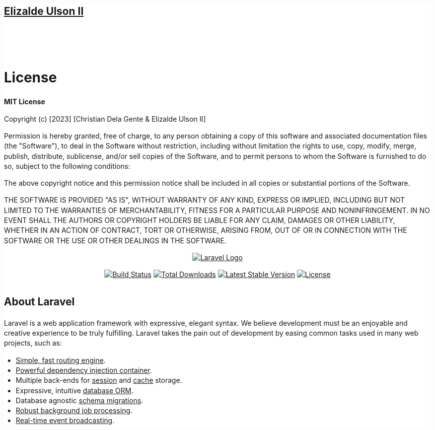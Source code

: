 ## [Elizalde Ulson II](https://github.com/NgtzBogz)

<br> </br>

# License 

**MIT License**

Copyright (c) [2023] [Christian Dela Gente & Elizalde Ulson II]

Permission is hereby granted, free of charge, to any person obtaining a copy
of this software and associated documentation files (the "Software"), to deal
in the Software without restriction, including without limitation the rights
to use, copy, modify, merge, publish, distribute, sublicense, and/or sell
copies of the Software, and to permit persons to whom the Software is
furnished to do so, subject to the following conditions:

The above copyright notice and this permission notice shall be included in all
copies or substantial portions of the Software.

THE SOFTWARE IS PROVIDED "AS IS", WITHOUT WARRANTY OF ANY KIND, EXPRESS OR
IMPLIED, INCLUDING BUT NOT LIMITED TO THE WARRANTIES OF MERCHANTABILITY,
FITNESS FOR A PARTICULAR PURPOSE AND NONINFRINGEMENT. IN NO EVENT SHALL THE
AUTHORS OR COPYRIGHT HOLDERS BE LIABLE FOR ANY CLAIM, DAMAGES OR OTHER
LIABILITY, WHETHER IN AN ACTION OF CONTRACT, TORT OR OTHERWISE, ARISING FROM,
OUT OF OR IN CONNECTION WITH THE SOFTWARE OR THE USE OR OTHER DEALINGS IN THE
SOFTWARE.



<p align="center"><a href="https://laravel.com" target="_blank"><img src="https://raw.githubusercontent.com/laravel/art/master/logo-lockup/5%20SVG/2%20CMYK/1%20Full%20Color/laravel-logolockup-cmyk-red.svg" width="400" alt="Laravel Logo"></a></p>

<p align="center">
<a href="https://github.com/laravel/framework/actions"><img src="https://github.com/laravel/framework/workflows/tests/badge.svg" alt="Build Status"></a>
<a href="https://packagist.org/packages/laravel/framework"><img src="https://img.shields.io/packagist/dt/laravel/framework" alt="Total Downloads"></a>
<a href="https://packagist.org/packages/laravel/framework"><img src="https://img.shields.io/packagist/v/laravel/framework" alt="Latest Stable Version"></a>
<a href="https://packagist.org/packages/laravel/framework"><img src="https://img.shields.io/packagist/l/laravel/framework" alt="License"></a>
</p>

## About Laravel

Laravel is a web application framework with expressive, elegant syntax. We believe development must be an enjoyable and creative experience to be truly fulfilling. Laravel takes the pain out of development by easing common tasks used in many web projects, such as:

- [Simple, fast routing engine](https://laravel.com/docs/routing).
- [Powerful dependency injection container](https://laravel.com/docs/container).
- Multiple back-ends for [session](https://laravel.com/docs/session) and [cache](https://laravel.com/docs/cache) storage.
- Expressive, intuitive [database ORM](https://laravel.com/docs/eloquent).
- Database agnostic [schema migrations](https://laravel.com/docs/migrations).
- [Robust background job processing](https://laravel.com/docs/queues).
- [Real-time event broadcasting](https://laravel.com/docs/broadcasting).
